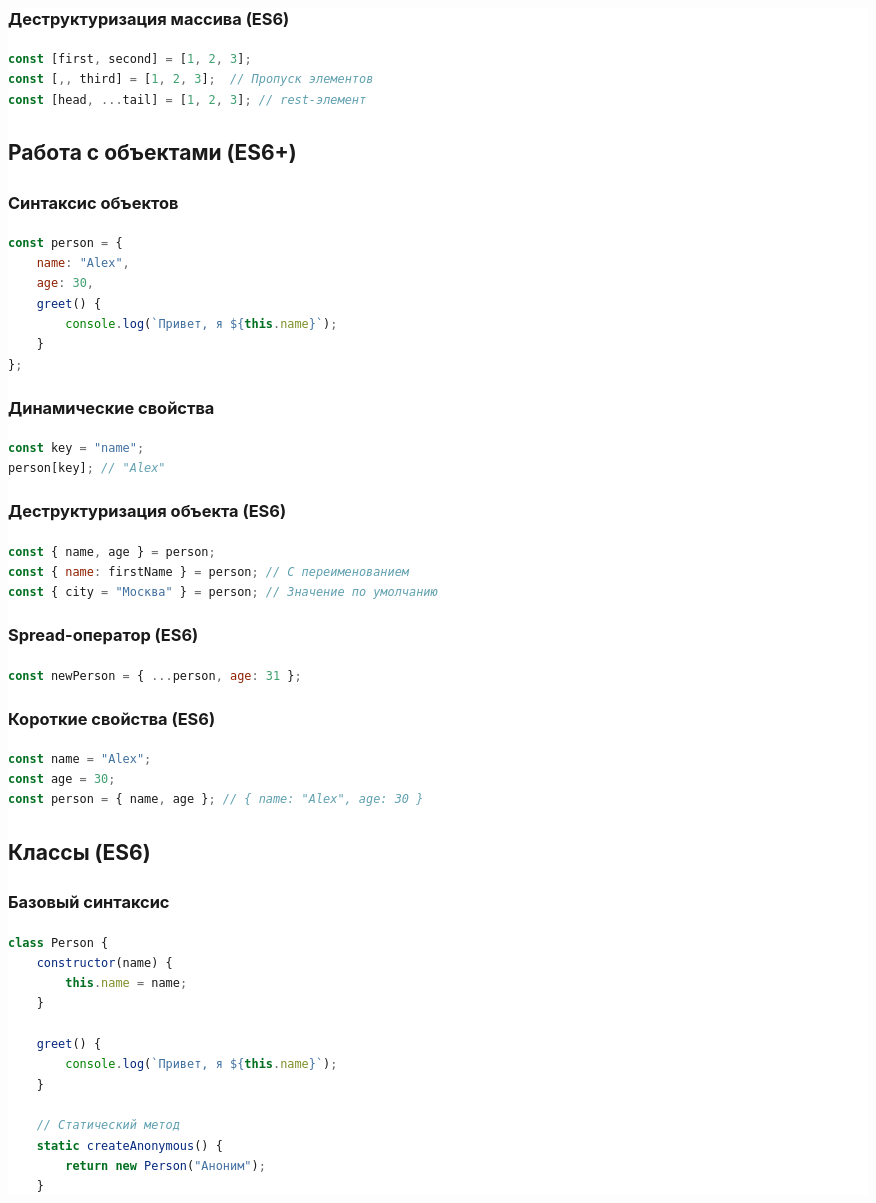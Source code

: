 ### Деструктуризация массива (ES6)

```js
const [first, second] = [1, 2, 3];
const [,, third] = [1, 2, 3];  // Пропуск элементов
const [head, ...tail] = [1, 2, 3]; // rest-элемент
```

## Работа с объектами (ES6+)

### Синтаксис объектов
    
```js
const person = {
    name: "Alex",
    age: 30,
    greet() {
        console.log(`Привет, я ${this.name}`);
    }
};
```

### Динамические свойства
```js
const key = "name";
person[key]; // "Alex"
```

### Деструктуризация объекта (ES6)
```js
const { name, age } = person;
const { name: firstName } = person; // С переименованием
const { city = "Москва" } = person; // Значение по умолчанию
```

### Spread-оператор (ES6)
```js
const newPerson = { ...person, age: 31 };
```

### Короткие свойства (ES6)
```js
const name = "Alex";
const age = 30;
const person = { name, age }; // { name: "Alex", age: 30 }
```

## Классы (ES6)

### Базовый синтаксис
```js
class Person {
    constructor(name) {
        this.name = name;
    }
    
    greet() {
        console.log(`Привет, я ${this.name}`);
    }
    
    // Статический метод
    static createAnonymous() {
        return new Person("Аноним");
    }
```